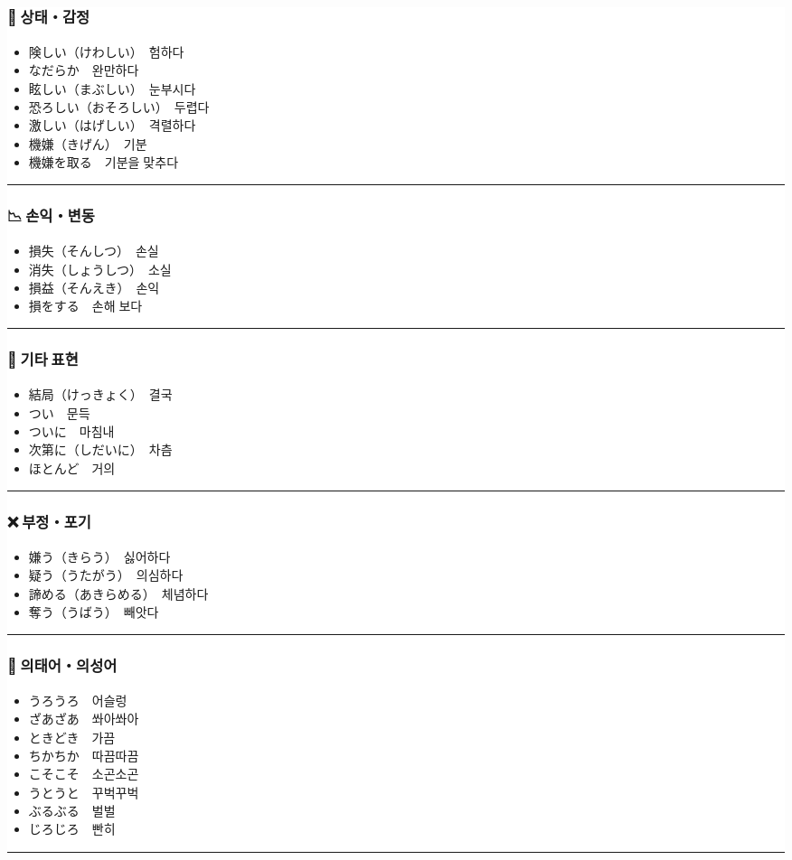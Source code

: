 
### 🎢 상태・감정

- 険しい（けわしい）　험하다  
- なだらか　완만하다  
- 眩しい（まぶしい）　눈부시다  
- 恐ろしい（おそろしい）　두렵다  
- 激しい（はげしい）　격렬하다  
- 機嫌（きげん）　기분  
- 機嫌を取る　기분을 맞추다  

---

### 📉 손익・변동

- 損失（そんしつ）　손실  
- 消失（しょうしつ）　소실  
- 損益（そんえき）　손익  
- 損をする　손해 보다  

---

### 📍 기타 표현

- 結局（けっきょく）　결국  
- つい　문득  
- ついに　마침내  
- 次第に（しだいに）　차츰  
- ほとんど　거의  

---

### ❌ 부정・포기

- 嫌う（きらう）　싫어하다  
- 疑う（うたがう）　의심하다  
- 諦める（あきらめる）　체념하다  
- 奪う（うばう）　빼앗다  

---

### 💬 의태어・의성어

- うろうろ　어슬렁  
- ざあざあ　쏴아쏴아  
- ときどき　가끔  
- ちかちか　따끔따끔  
- こそこそ　소곤소곤  
- うとうと　꾸벅꾸벅  
- ぶるぶる　벌벌  
- じろじろ　빤히  

---
